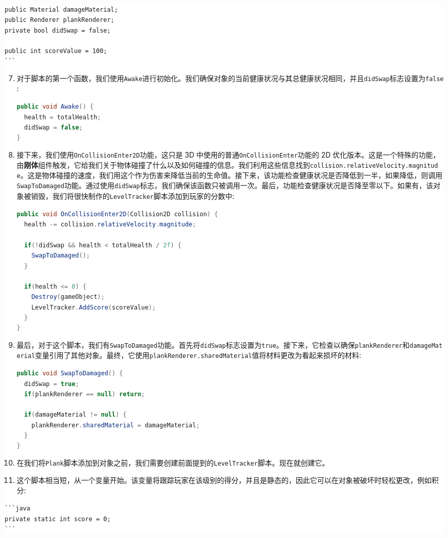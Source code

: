     public Material damageMaterial;
    public Renderer plankRenderer;
    private bool didSwap = false;

    public int scoreValue = 100;
    ```

7.  对于脚本的第一个函数，我们使用`Awake`进行初始化。我们确保对象的当前健康状况与其总健康状况相同，并且`didSwap`标志设置为`false` :

    ```java
    public void Awake() {
      health = totalHealth;
      didSwap = false;
    }
    ```

8.  接下来，我们使用`OnCollisionEnter2D`功能，这只是 3D 中使用的普通`OnCollisionEnter`功能的 2D 优化版本。这是一个特殊的功能，由**刚体**组件触发，它给我们关于物体碰撞了什么以及如何碰撞的信息。我们利用这些信息找到`collision.relativeVelocity.magnitude`。这是物体碰撞的速度，我们用这个作为伤害来降低当前的生命值。接下来，该功能检查健康状况是否降低到一半，如果降低，则调用`SwapToDamaged`功能。通过使用`didSwap`标志，我们确保该函数只被调用一次。最后，功能检查健康状况是否降至零以下。如果有，该对象被销毁，我们将很快制作的`LevelTracker`脚本添加到玩家的分数中:

    ```java
    public void OnCollisionEnter2D(Collision2D collision) {
      health -= collision.relativeVelocity.magnitude;

      if(!didSwap && health < totalHealth / 2f) {
        SwapToDamaged();
      }

      if(health <= 0) {
        Destroy(gameObject);
        LevelTracker.AddScore(scoreValue);
      }
    }
    ```

9.  最后，对于这个脚本，我们有`SwapToDamaged`功能。首先将`didSwap`标志设置为`true`。接下来，它检查以确保`plankRenderer`和`damageMaterial`变量引用了其他对象。最终，它使用`plankRenderer.sharedMaterial`值将材料更改为看起来损坏的材料:

    ```java
    public void SwapToDamaged() {
      didSwap = true;
      if(plankRenderer == null) return;

      if(damageMaterial != null) {
        plankRenderer.sharedMaterial = damageMaterial;
      }
    }
    ```

10.  在我们将`Plank`脚本添加到对象之前，我们需要创建前面提到的`LevelTracker`脚本。现在就创建它。
11.  这个脚本相当短，从一个变量开始。该变量将跟踪玩家在该级别的得分，并且是静态的，因此它可以在对象被破坏时轻松更改，例如积分:

    ```java
    private static int score = 0;
    ```
